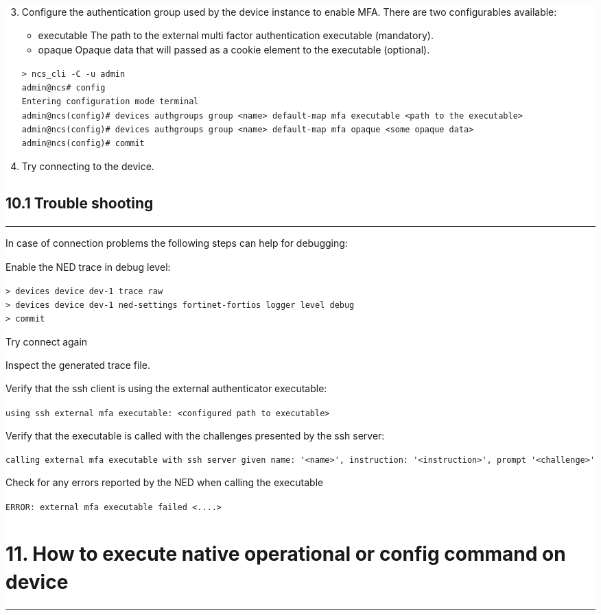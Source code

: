  3. Configure the authentication group used by the device instance to enable MFA. There
     are two configurables available:
     - executable    The path to the external multi factor authentication executable (mandatory).
     - opaque        Opaque data that will passed as a cookie element to the executable (optional).

     ```
     > ncs_cli -C -u admin
     admin@ncs# config
     Entering configuration mode terminal
     admin@ncs(config)# devices authgroups group <name> default-map mfa executable <path to the executable>
     admin@ncs(config)# devices authgroups group <name> default-map mfa opaque <some opaque data>
     admin@ncs(config)# commit
     ```

  4. Try connecting to the device.


## 10.1 Trouble shooting
------------------------
  In case of connection problems the following steps can help for debugging:

  Enable the NED trace in debug level:

  ```
  > devices device dev-1 trace raw
  > devices device dev-1 ned-settings fortinet-fortios logger level debug
  > commit
  ```

  Try connect again

  Inspect the generated trace file.

  Verify that the ssh client is using the external authenticator executable:

  ```
  using ssh external mfa executable: <configured path to executable>
  ```

  Verify that the executable is called with the challenges presented by the ssh server:

  ```
  calling external mfa executable with ssh server given name: '<name>', instruction: '<instruction>', prompt '<challenge>'
  ```

  Check for any errors reported by the NED when calling the executable

  ```
  ERROR: external mfa executable failed <....>
  ```

# 11. How to execute native operational or config command on device
------------------------------------------------------------------
